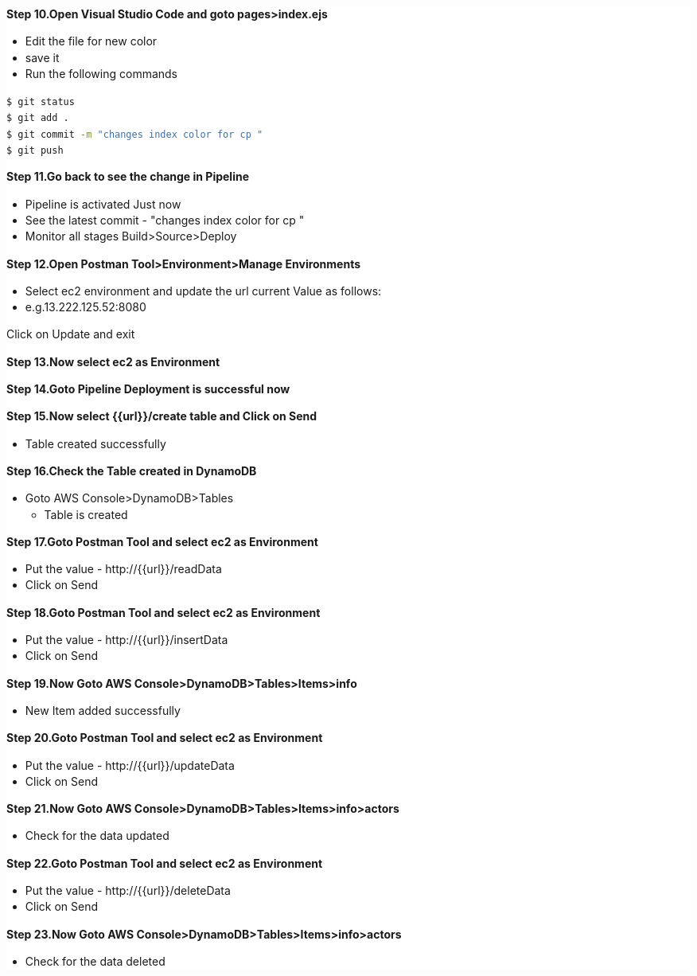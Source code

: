 **Step 10.Open Visual Studio Code and goto pages>index.ejs**
- Edit the file for new color
- save it
- Run the following commands
```sh
$ git status
$ git add .
$ git commit -m "changes index color for cp "
$ git push
```

**Step 11.Go back to see the change in Pipeline**
- Pipeline is activated Just now
- See the latest commit - "changes index color for cp "
- Monitor all stages Build>Source>Deploy

**Step 12.Open Postman Tool>Environment>Manage Environments**
- Select ec2 environment and update the url current Value as follows:
- e.g.13.222.125.52:8080

Click on Update and exit

**Step 13.Now select ec2 as Environment**

**Step 14.Goto Pipeline Deployment is successful now**

**Step 15.Now select {{url}}/create table and Click on Send**
- Table created successfully

**Step 16.Check the Table created in DynamoDB**
- Goto AWS Console>DynamoDB>Tables
  - Table is created

**Step 17.Goto Postman Tool and select ec2 as Environment**
- Put the value - http://{{url}}/readData
- Click on Send

**Step 18.Goto Postman Tool and select ec2 as Environment**
- Put the value - http://{{url}}/insertData
- Click on Send

**Step 19.Now Goto AWS Console>DynamoDB>Tables>Items>info**
- New Item added successfully

**Step 20.Goto Postman Tool and select ec2 as Environment**
- Put the value - http://{{url}}/updateData
- Click on Send

**Step 21.Now Goto AWS Console>DynamoDB>Tables>Items>info>actors**
- Check for the data updated

**Step 22.Goto Postman Tool and select ec2 as Environment**
- Put the value - http://{{url}}/deleteData
- Click on Send

**Step 23.Now Goto AWS Console>DynamoDB>Tables>Items>info>actors**
- Check for the data deleted
